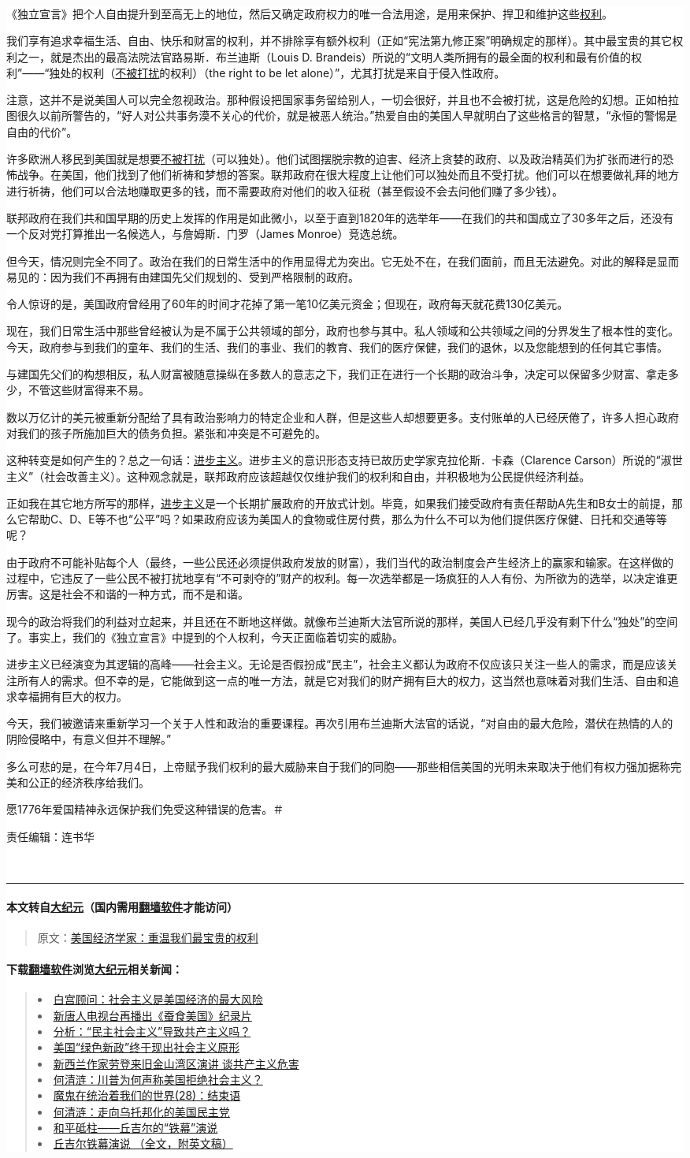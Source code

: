 <p>《独立宣言》把个人自由提升到至高无上的地位，然后又确定政府权力的唯一合法用途，是用来保护、捍卫和维护这些<a href="https://github.com/mprjd2205/djy/blob/master/gb/tag/%E6%9D%83%E5%88%A9.md">权利</a>。</p>
<p>我们享有追求幸福生活、自由、快乐和财富的权利，并不排除享有额外权利（正如“宪法第九修正案”明确规定的那样）。其中最宝贵的其它权利之一，就是杰出的最高法院法官路易斯．布兰迪斯（Louis D. Brandeis）所说的“文明人类所拥有的最全面的权利和最有价值的权利”——“独处的权利（<a href="https://github.com/mprjd2205/djy/blob/master/gb/tag/%E4%B8%8D%E8%A2%AB%E6%89%93%E6%89%B0.md">不被打扰</a>的权利）（the right to be let alone）”，尤其打扰是来自于侵入性政府。</p>
<p>注意，这并不是说美国人可以完全忽视政治。那种假设把国家事务留给别人，一切会很好，并且也不会被打扰，这是危险的幻想。正如柏拉图很久以前所警告的，“好人对公共事务漠不关心的代价，就是被恶人统治。”热爱自由的美国人早就明白了这些格言的智慧，“永恒的警惕是自由的代价”。</p>
<p>许多欧洲人移民到美国就是想要<a href="https://github.com/mprjd2205/djy/blob/master/gb/tag/%E4%B8%8D%E8%A2%AB%E6%89%93%E6%89%B0.md">不被打扰</a>（可以独处）。他们试图摆脱宗教的迫害、经济上贪婪的政府、以及政治精英们为扩张而进行的恐怖战争。在美国，他们找到了他们祈祷和梦想的答案。联邦政府在很大程度上让他们可以独处而且不受打扰。他们可以在想要做礼拜的地方进行祈祷，他们可以合法地赚取更多的钱，而不需要政府对他们的收入征税（甚至假设不会去问他们赚了多少钱）。</p>
<p>联邦政府在我们共和国早期的历史上发挥的作用是如此微小，以至于直到1820年的选举年——在我们的共和国成立了30多年之后，还没有一个反对党打算推出一名候选人，与詹姆斯．门罗（James Monroe）竞选总统。</p>
<p>但今天，情况则完全不同了。政治在我们的日常生活中的作用显得尤为突出。它无处不在，在我们面前，而且无法避免。对此的解释是显而易见的：因为我们不再拥有由建国先父们规划的、受到严格限制的政府。</p>
<p>令人惊讶的是，美国政府曾经用了60年的时间才花掉了第一笔10亿美元资金；但现在，政府每天就花费130亿美元。</p>
<p>现在，我们日常生活中那些曾经被认为是不属于公共领域的部分，政府也参与其中。私人领域和公共领域之间的分界发生了根本性的变化。今天，政府参与到我们的童年、我们的生活、我们的事业、我们的教育、我们的医疗保健，我们的退休，以及您能想到的任何其它事情。</p>
<p>与建国先父们的构想相反，私人财富被随意操纵在多数人的意志之下，我们正在进行一个长期的政治斗争，决定可以保留多少财富、拿走多少，不管这些财富得来不易。</p>
<p>数以万亿计的美元被重新分配给了具有政治影响力的特定企业和人群，但是这些人却想要更多。支付账单的人已经厌倦了，许多人担心政府对我们的孩子所施加巨大的债务负担。紧张和冲突是不可避免的。</p>
<p>这种转变是如何产生的？总之一句话：<a href="https://github.com/mprjd2205/djy/blob/master/gb/tag/%E8%BF%9B%E6%AD%A5%E4%B8%BB%E4%B9%89.md">进步主义</a>。进步主义的意识形态支持已故历史学家克拉伦斯．卡森（Clarence Carson）所说的“淑世主义”（社会改善主义）。这种观念就是，联邦政府应该超越仅仅维护我们的权利和自由，并积极地为公民提供经济利益。</p>
<p>正如我在其它地方所写的那样，<a href="https://github.com/mprjd2205/djy/blob/master/gb/tag/%E8%BF%9B%E6%AD%A5%E4%B8%BB%E4%B9%89.md">进步主义</a>是一个长期扩展政府的开放式计划。毕竟，如果我们接受政府有责任帮助A先生和B女士的前提，那么它帮助C、D、E等不也“公平”吗？如果政府应该为美国人的食物或住房付费，那么为什么不可以为他们提供医疗保健、日托和交通等等呢？</p>
<p>由于政府不可能补贴每个人（最终，一些公民还必须提供政府发放的财富），我们当代的政治制度会产生经济上的赢家和输家。在这样做的过程中，它违反了一些公民不被打扰地享有“不可剥夺的”财产的权利。每一次选举都是一场疯狂的人人有份、为所欲为的选举，以决定谁更厉害。这是社会不和谐的一种方式，而不是和谐。</p>
<p>现今的政治将我们的利益对立起来，并且还在不断地这样做。就像布兰迪斯大法官所说的那样，美国人已经几乎没有剩下什么“独处”的空间了。事实上，我们的《独立宣言》中提到的个人权利，今天正面临着切实的威胁。</p>
<p>进步主义已经演变为其逻辑的高峰——社会主义。无论是否假扮成“民主”，社会主义都认为政府不仅应该只关注一些人的需求，而是应该关注所有人的需求。但不幸的是，它能做到这一点的唯一方法，就是它对我们的财产拥有巨大的权力，这当然也意味着对我们生活、自由和追求幸福拥有巨大的权力。</p>
<p>今天，我们被邀请来重新学习一个关于人性和政治的重要课程。再次引用布兰迪斯大法官的话说，“对自由的最大危险，潜伏在热情的人的阴险侵略中，有意义但并不理解。”</p>
<p>多么可悲的是，在今年7月4日，上帝赋予我们权利的最大威胁来自于我们的同胞——那些相信美国的光明未来取决于他们有权力强加据称完美和公正的经济秩序给我们。</p>
<p>愿1776年爱国精神永远保护我们免受这种错误的危害。＃</p>
<p>责任编辑：连书华</p>
<p>&nbsp;</p>

<hr>

#### 本文转自<a href="http://www.epochtimes.com">大纪元</a>（国内需用<a href="https://git.io/JesJV">翻墙软件</a>才能访问）
> 原文：<a href="http://www.epochtimes.com/gb/19/7/9/n11374224.htm">美国经济学家：重温我们最宝贵的权利</a>


#### 下载<a href="https://git.io/JesJV">翻墙软件</a>浏览<a href="http://www.epochtimes.com">大纪元</a>相关新闻：
> <li><a href="http://www.epochtimes.com/gb/19/4/16/n11190945.htm">白宫顾问：社会主义是美国经济的最大风险</a></li>
> <li><a href="http://www.epochtimes.com/gb/19/4/5/n11166312.htm">新唐人电视台再播出《蚕食美国》纪录片</a></li>
> <li><a href="http://www.epochtimes.com/gb/19/3/19/n11125180.htm">分析：“民主社会主义”导致共产主义吗？</a></li>
> <li><a href="http://www.epochtimes.com/gb/19/2/18/n11053794.htm">美国“绿色新政”终于现出社会主义原形</a></li>
> <li><a href="http://www.epochtimes.com/gb/19/2/15/n11046510.htm">新西兰作家劳登来旧金山湾区演讲 谈共产主义危害</a></li>
> <li><a href="http://www.epochtimes.com/gb/19/2/8/n11032664.htm">何清涟：川普为何声称美国拒绝社会主义？</a></li>
> <li><a href="http://www.epochtimes.com/gb/18/12/27/n10936246.htm">魔鬼在统治着我们的世界(28)：结束语</a></li>
> <li><a href="http://www.epochtimes.com/gb/18/11/7/n10836926.htm">何清涟：走向乌托邦化的美国民主党</a></li>
> <li><a href="http://www.epochtimes.com/gb/18/10/9/n10771577.htm">和平砥柱——丘吉尔的“铁幕”演说</a></li>
> <li><a href="http://www.epochtimes.com/gb/18/10/8/n10767507.htm">丘吉尔铁幕演说 （全文，附英文稿）</a></li>
